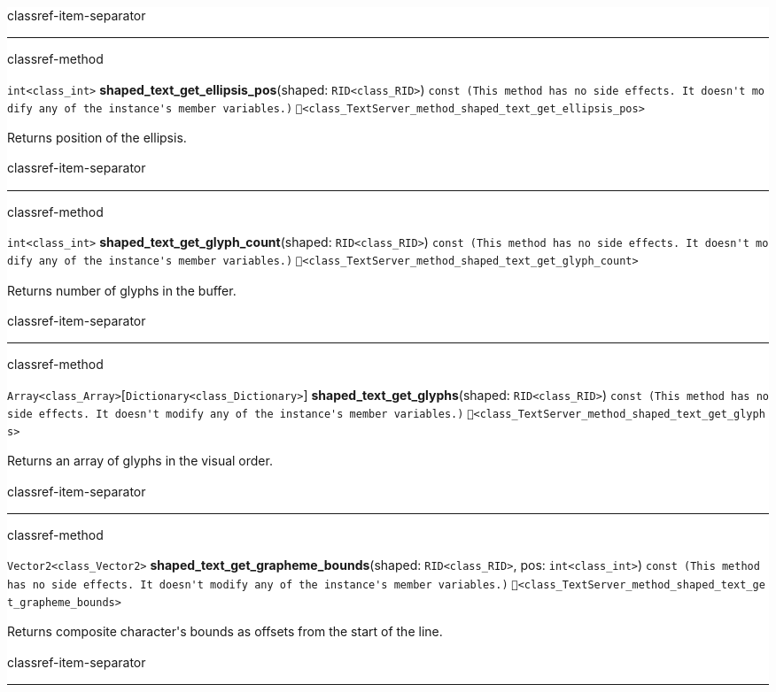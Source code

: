 classref-item-separator

------------------------------------------------------------------------

classref-method

`int<class_int>` **shaped\_text\_get\_ellipsis\_pos**(shaped:
`RID<class_RID>`)
`const (This method has no side effects. It doesn't modify any of the instance's member variables.)`
`🔗<class_TextServer_method_shaped_text_get_ellipsis_pos>`

Returns position of the ellipsis.

classref-item-separator

------------------------------------------------------------------------

classref-method

`int<class_int>` **shaped\_text\_get\_glyph\_count**(shaped:
`RID<class_RID>`)
`const (This method has no side effects. It doesn't modify any of the instance's member variables.)`
`🔗<class_TextServer_method_shaped_text_get_glyph_count>`

Returns number of glyphs in the buffer.

classref-item-separator

------------------------------------------------------------------------

classref-method

`Array<class_Array>`\[`Dictionary<class_Dictionary>`\]
**shaped\_text\_get\_glyphs**(shaped: `RID<class_RID>`)
`const (This method has no side effects. It doesn't modify any of the instance's member variables.)`
`🔗<class_TextServer_method_shaped_text_get_glyphs>`

Returns an array of glyphs in the visual order.

classref-item-separator

------------------------------------------------------------------------

classref-method

`Vector2<class_Vector2>` **shaped\_text\_get\_grapheme\_bounds**(shaped:
`RID<class_RID>`, pos: `int<class_int>`)
`const (This method has no side effects. It doesn't modify any of the instance's member variables.)`
`🔗<class_TextServer_method_shaped_text_get_grapheme_bounds>`

Returns composite character's bounds as offsets from the start of the
line.

classref-item-separator

------------------------------------------------------------------------
